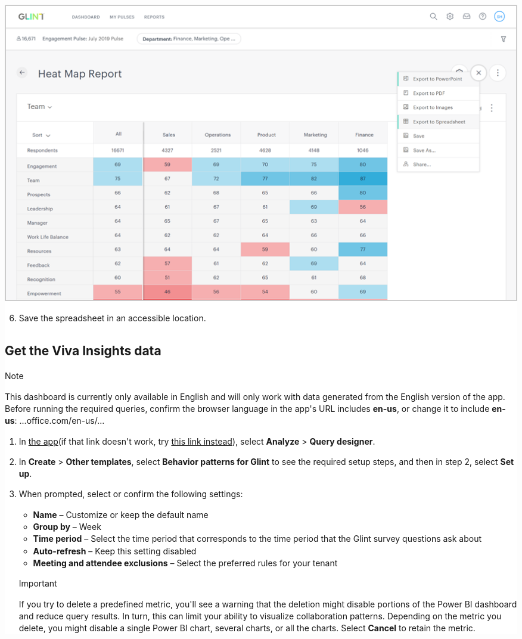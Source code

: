    ![Glint report export.](../Images/WpA/Tutorials/glint-report-export.png)

6. Save the spreadsheet in an accessible location.

## Get the Viva Insights data

>[!Note]
>This dashboard is currently only available in English and will only work with data generated from the English version of the app. Before running the required queries, confirm the browser language in the app's URL includes **en-us**, or change it to include **en-us**: ...office.com/en-us/...

1. In [the app](https://workplaceanalytics.office.com/)(if that link doesn't work, try [this link instead](https://workplaceanalytics-eu.office.com/)), select **Analyze** > **Query designer**.
2. In **Create** > **Other templates**, select **Behavior patterns for Glint** to see the required setup steps, and then in step 2, select **Set up**.
3. When prompted, select or confirm the following settings:

   * **Name** &ndash; Customize or keep the default name
   * **Group by** &ndash; Week
   * **Time period** &ndash; Select the time period that corresponds to the time period that the Glint survey questions ask about
   * **Auto-refresh** &ndash; Keep this setting disabled
   * **Meeting and attendee exclusions** &ndash; Select the preferred rules for your tenant

   >[!Important]
   >If you try to delete a predefined metric, you'll see a warning that the deletion might disable portions of the Power BI dashboard and reduce query results. In turn, this can limit your ability to visualize collaboration patterns. Depending on the metric you delete, you might disable a single Power BI chart, several charts, or all the charts. Select **Cancel** to retain the metric.

